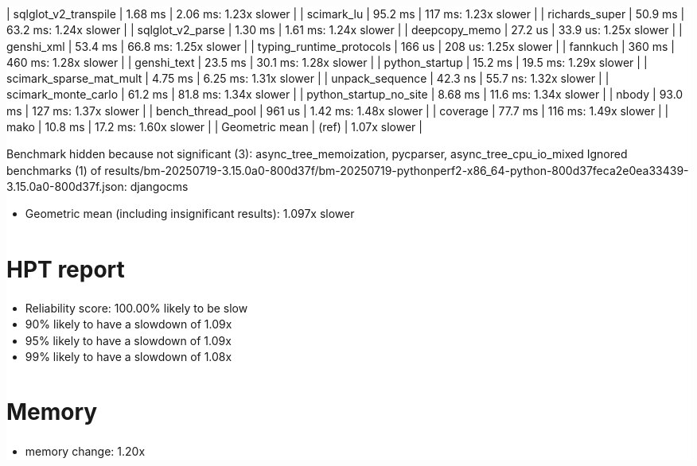 | sqlglot_v2_transpile       | 1.68 ms                                                                                                               | 2.06 ms: 1.23x slower                                                                                                       |
| scimark_lu                 | 95.2 ms                                                                                                               | 117 ms: 1.23x slower                                                                                                        |
| richards_super             | 50.9 ms                                                                                                               | 63.2 ms: 1.24x slower                                                                                                       |
| sqlglot_v2_parse           | 1.30 ms                                                                                                               | 1.61 ms: 1.24x slower                                                                                                       |
| deepcopy_memo              | 27.2 us                                                                                                               | 33.9 us: 1.25x slower                                                                                                       |
| genshi_xml                 | 53.4 ms                                                                                                               | 66.8 ms: 1.25x slower                                                                                                       |
| typing_runtime_protocols   | 166 us                                                                                                                | 208 us: 1.25x slower                                                                                                        |
| fannkuch                   | 360 ms                                                                                                                | 460 ms: 1.28x slower                                                                                                        |
| genshi_text                | 23.5 ms                                                                                                               | 30.1 ms: 1.28x slower                                                                                                       |
| python_startup             | 15.2 ms                                                                                                               | 19.5 ms: 1.29x slower                                                                                                       |
| scimark_sparse_mat_mult    | 4.75 ms                                                                                                               | 6.25 ms: 1.31x slower                                                                                                       |
| unpack_sequence            | 42.3 ns                                                                                                               | 55.7 ns: 1.32x slower                                                                                                       |
| scimark_monte_carlo        | 61.2 ms                                                                                                               | 81.8 ms: 1.34x slower                                                                                                       |
| python_startup_no_site     | 8.68 ms                                                                                                               | 11.6 ms: 1.34x slower                                                                                                       |
| nbody                      | 93.0 ms                                                                                                               | 127 ms: 1.37x slower                                                                                                        |
| bench_thread_pool          | 961 us                                                                                                                | 1.42 ms: 1.48x slower                                                                                                       |
| coverage                   | 77.7 ms                                                                                                               | 116 ms: 1.49x slower                                                                                                        |
| mako                       | 10.8 ms                                                                                                               | 17.2 ms: 1.60x slower                                                                                                       |
| Geometric mean             | (ref)                                                                                                                 | 1.07x slower                                                                                                                |

Benchmark hidden because not significant (3): async_tree_memoization, pycparser, async_tree_cpu_io_mixed
Ignored benchmarks (1) of results/bm-20250719-3.15.0a0-800d37f/bm-20250719-pythonperf2-x86_64-python-800d37feca2e0ea33439-3.15.0a0-800d37f.json: djangocms

- Geometric mean (including insignificant results): 1.097x slower

# HPT report

- Reliability score: 100.00% likely to be slow
- 90% likely to have a slowdown of 1.09x
- 95% likely to have a slowdown of 1.09x
- 99% likely to have a slowdown of 1.08x

# Memory
- memory change: 1.20x